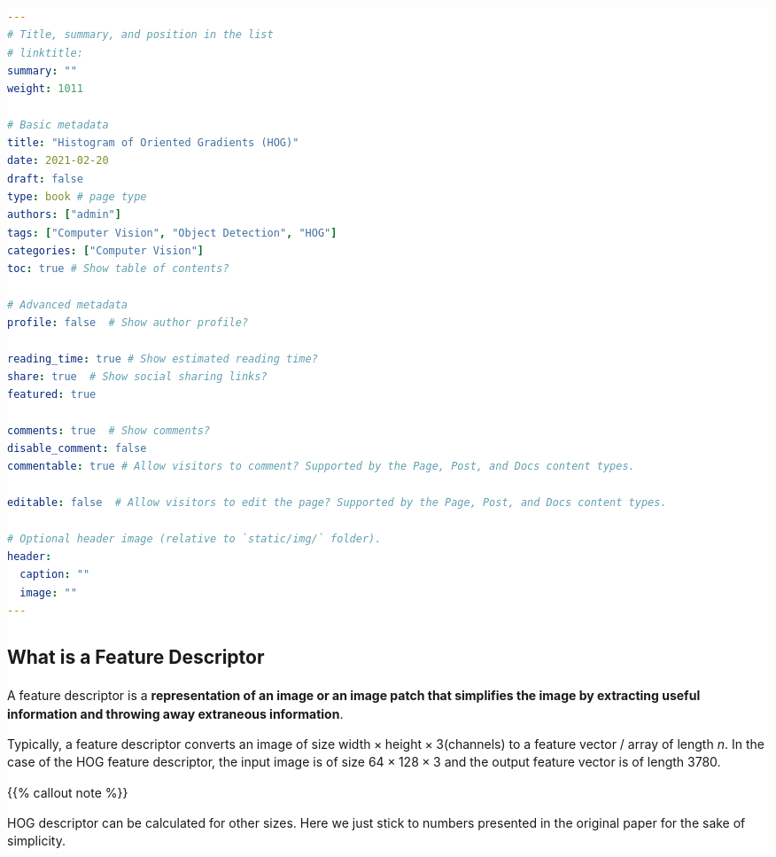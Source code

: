 ```yaml
---
# Title, summary, and position in the list
# linktitle: 
summary: ""
weight: 1011

# Basic metadata
title: "Histogram of Oriented Gradients (HOG)"
date: 2021-02-20
draft: false
type: book # page type
authors: ["admin"]
tags: ["Computer Vision", "Object Detection", "HOG"]
categories: ["Computer Vision"]
toc: true # Show table of contents?

# Advanced metadata
profile: false  # Show author profile?

reading_time: true # Show estimated reading time?
share: true  # Show social sharing links?
featured: true

comments: true  # Show comments?
disable_comment: false
commentable: true # Allow visitors to comment? Supported by the Page, Post, and Docs content types.

editable: false  # Allow visitors to edit the page? Supported by the Page, Post, and Docs content types.

# Optional header image (relative to `static/img/` folder).
header:
  caption: ""
  image: ""
---
```


## What is a Feature Descriptor

A feature descriptor is a **representation of an image or an image patch that simplifies the image by extracting useful information and throwing away extraneous information**.

Typically, a feature descriptor converts an image of size $\text{width} \times \text{height} \times 3 \text{(channels)}$ to a feature vector / array of length $n$. In the case of the HOG feature descriptor, the input image is of size $64 \times 128 \times 3$ and the output feature vector is of length $3780$.

{{% callout note %}} 

HOG descriptor can be calculated for other sizes. Here we just stick to numbers presented in the original paper for the sake of simplicity.
